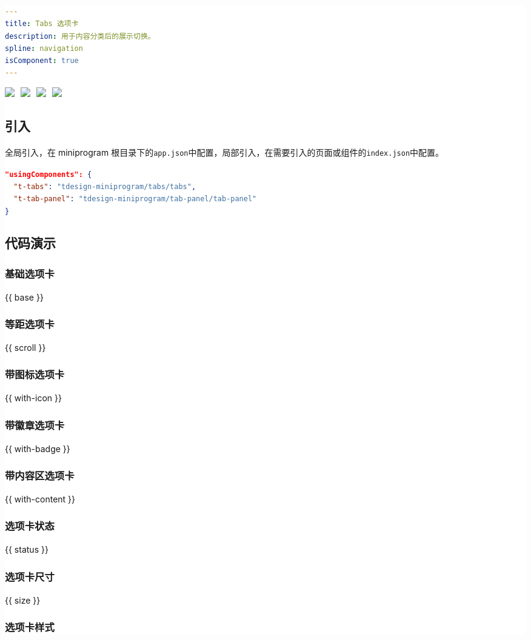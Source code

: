 ```yaml
---
title: Tabs 选项卡
description: 用于内容分类后的展示切换。
spline: navigation
isComponent: true
---
```


<span class="coverages-badge" style="margin-right: 10px"><img src="https://img.shields.io/badge/coverages%3A%20lines-93%25-blue" /></span><span class="coverages-badge" style="margin-right: 10px"><img src="https://img.shields.io/badge/coverages%3A%20functions-88%25-blue" /></span><span class="coverages-badge" style="margin-right: 10px"><img src="https://img.shields.io/badge/coverages%3A%20statements-90%25-blue" /></span><span class="coverages-badge" style="margin-right: 10px"><img src="https://img.shields.io/badge/coverages%3A%20branches-80%25-blue" /></span>
## 引入

全局引入，在 miniprogram 根目录下的`app.json`中配置，局部引入，在需要引入的页面或组件的`index.json`中配置。

```json
"usingComponents": {
  "t-tabs": "tdesign-miniprogram/tabs/tabs",
  "t-tab-panel": "tdesign-miniprogram/tab-panel/tab-panel"
}
```

## 代码演示

### 基础选项卡

{{ base }}

### 等距选项卡

{{ scroll }}

### 带图标选项卡

{{ with-icon }}

### 带徽章选项卡

{{ with-badge }}

### 带内容区选项卡

{{ with-content }}

### 选项卡状态

{{ status }}

### 选项卡尺寸

{{ size }}

### 选项卡样式
